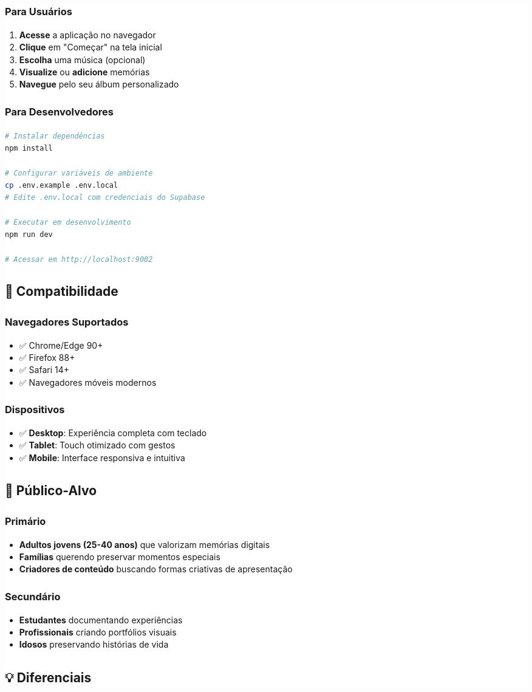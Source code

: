 ### **Para Usuários**
1. **Acesse** a aplicação no navegador
2. **Clique** em "Começar" na tela inicial
3. **Escolha** uma música (opcional)
4. **Visualize** ou **adicione** memórias
5. **Navegue** pelo seu álbum personalizado

### **Para Desenvolvedores**
```bash
# Instalar dependências
npm install

# Configurar variáveis de ambiente
cp .env.example .env.local
# Edite .env.local com credenciais do Supabase

# Executar em desenvolvimento
npm run dev

# Acessar em http://localhost:9002
```

## 📱 **Compatibilidade**

### **Navegadores Suportados**
- ✅ Chrome/Edge 90+
- ✅ Firefox 88+
- ✅ Safari 14+
- ✅ Navegadores móveis modernos

### **Dispositivos**
- ✅ **Desktop**: Experiência completa com teclado
- ✅ **Tablet**: Touch otimizado com gestos
- ✅ **Mobile**: Interface responsiva e intuitiva

## 🎯 **Público-Alvo**

### **Primário**
- **Adultos jovens (25-40 anos)** que valorizam memórias digitais
- **Famílias** querendo preservar momentos especiais
- **Criadores de conteúdo** buscando formas criativas de apresentação

### **Secundário**
- **Estudantes** documentando experiências
- **Profissionais** criando portfólios visuais
- **Idosos** preservando histórias de vida

## 💡 **Diferenciais**
